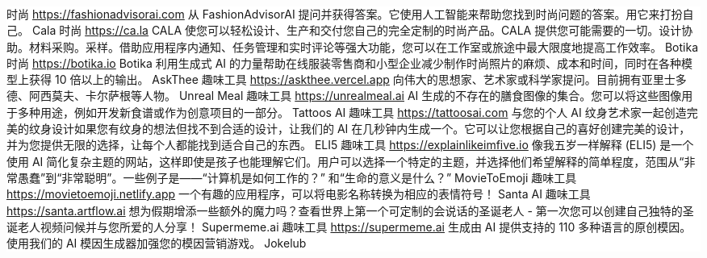 <td>时尚</td>
<td><a href="https://fashionadvisorai.com" target="_blank">https://fashionadvisorai.com</a></td>
<td>从 FashionAdvisorAI 提问并获得答案。它使用人工智能来帮助您找到时尚问题的答案。用它来打扮自己。</td>
</tr>
<tr>
<td>Cala</td>
<td>时尚</td>
<td><a href="https://ca.la" target="_blank">https://ca.la</a></td>
<td>CALA 使您可以轻松设计、生产和交付您自己的完全定制的时尚产品。CALA 提供您可能需要的一切。设计协助。材料采购。采样。借助应用程序内通知、任务管理和实时评论等强大功能，您可以在工作室或旅途中最大限度地提高工作效率。</td>
</tr>
<tr>
<td>Botika</td>
<td>时尚</td>
<td><a href="https://botika.io" target="_blank">https://botika.io</a></td>
<td>Botika 利用生成式 AI 的力量帮助在线服装零售商和小型企业减少制作时尚照片的麻烦、成本和时间，同时在各种模型上获得 10 倍以上的输出。</td>
</tr>
<tr>
<td>AskThee</td>
<td>趣味工具</td>
<td><a href="https://askthee.vercel.app" target="_blank">https://askthee.vercel.app</a></td>
<td>向伟大的思想家、艺术家或科学家提问。目前拥有亚里士多德、阿西莫夫、卡尔萨根等人物。</td>
</tr>
<tr>
<td>Unreal Meal</td>
<td>趣味工具</td>
<td><a href="https://unrealmeal.ai" target="_blank">https://unrealmeal.ai</a></td>
<td>AI 生成的不存在的膳食图像的集合。您可以将这些图像用于多种用途，例如开发新食谱或作为创意项目的一部分。</td>
</tr>
<tr>
<td>Tattoos AI</td>
<td>趣味工具</td>
<td><a href="https://tattoosai.com" target="_blank">https://tattoosai.com</a></td>
<td>与您的个人 AI 纹身艺术家一起创造完美的纹身设计如果您有纹身的想法但找不到合适的设计，让我们的 AI 在几秒钟内生成一个。它可以让您根据自己的喜好创建完美的设计，并为您提供无限的选择，让每个人都能找到适合自己的东西。</td>
</tr>
<tr>
<td>ELI5</td>
<td>趣味工具</td>
<td><a href="https://explainlikeimfive.io" target="_blank">https://explainlikeimfive.io</a></td>
<td>像我五岁一样解释 (ELI5) 是一个使用 AI 简化复杂主题的网站，这样即使是孩子也能理解它们。用户可以选择一个特定的主题，并选择他们希望解释的简单程度，范围从“非常愚蠢”到“非常聪明”。一些例子是——“计算机是如何工作的？” 和“生命的意义是什么？”</td>
</tr>
<tr>
<td>MovieToEmoji</td>
<td>趣味工具</td>
<td><a href="https://movietoemoji.netlify.app" target="_blank">https://movietoemoji.netlify.app</a></td>
<td>一个有趣的应用程序，可以将电影名称转换为相应的表情符号！</td>
</tr>
<tr>
<td>Santa AI</td>
<td>趣味工具</td>
<td><a href="https://santa.artflow.ai" target="_blank">https://santa.artflow.ai</a></td>
<td>想为假期增添一些额外的魔力吗？查看世界上第一个可定制的会说话的圣诞老人 - 第一次您可以创建自己独特的圣诞老人视频问候并与您所爱的人分享！</td>
</tr>
<tr>
<td>Supermeme.ai</td>
<td>趣味工具</td>
<td><a href="https://supermeme.ai" target="_blank">https://supermeme.ai</a></td>
<td>生成由 AI 提供支持的 110 多种语言的原创模因。使用我们的 AI 模因生成器加强您的模因营销游戏。</td>
</tr>
<tr>
<td>Jokelub</td>